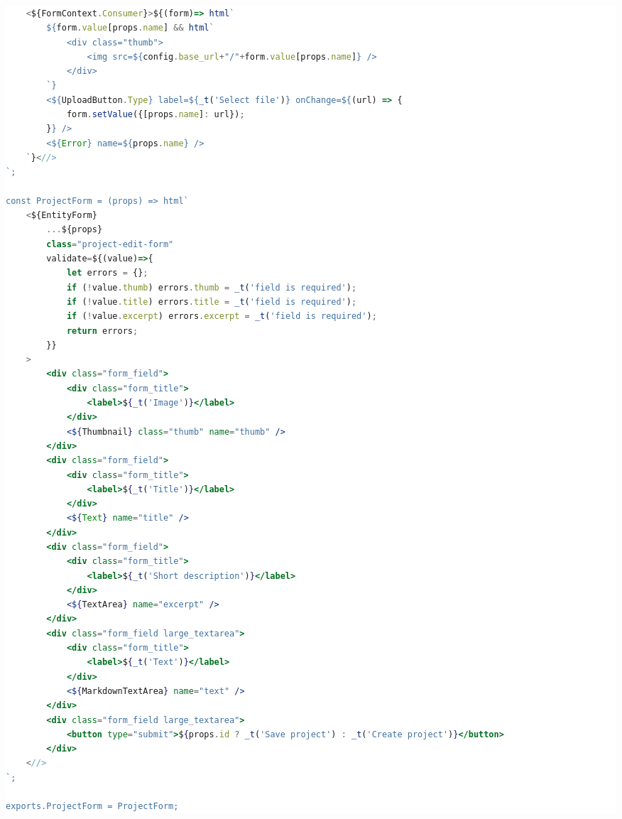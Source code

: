 ```jsx
    <${FormContext.Consumer}>${(form)=> html`
        ${form.value[props.name] && html`
            <div class="thumb">
                <img src=${config.base_url+"/"+form.value[props.name]} />
            </div>
        `}
        <${UploadButton.Type} label=${_t('Select file')} onChange=${(url) => {
            form.setValue({[props.name]: url});
        }} />
        <${Error} name=${props.name} />
    `}<//>
`;

const ProjectForm = (props) => html`
    <${EntityForm} 
        ...${props}
        class="project-edit-form"
        validate=${(value)=>{
            let errors = {};
            if (!value.thumb) errors.thumb = _t('field is required');
            if (!value.title) errors.title = _t('field is required');
            if (!value.excerpt) errors.excerpt = _t('field is required');
            return errors;
        }}
    >
        <div class="form_field">
            <div class="form_title">
                <label>${_t('Image')}</label>
            </div>
            <${Thumbnail} class="thumb" name="thumb" />
        </div>
        <div class="form_field">
            <div class="form_title">
                <label>${_t('Title')}</label>
            </div>
            <${Text} name="title" />
        </div>
        <div class="form_field">
            <div class="form_title">
                <label>${_t('Short description')}</label>
            </div>
            <${TextArea} name="excerpt" />
        </div>
        <div class="form_field large_textarea">
            <div class="form_title">
                <label>${_t('Text')}</label>
            </div>
            <${MarkdownTextArea} name="text" />
        </div>
        <div class="form_field large_textarea">
            <button type="submit">${props.id ? _t('Save project') : _t('Create project')}</button>
        </div>
    <//>
`;

exports.ProjectForm = ProjectForm;
```
